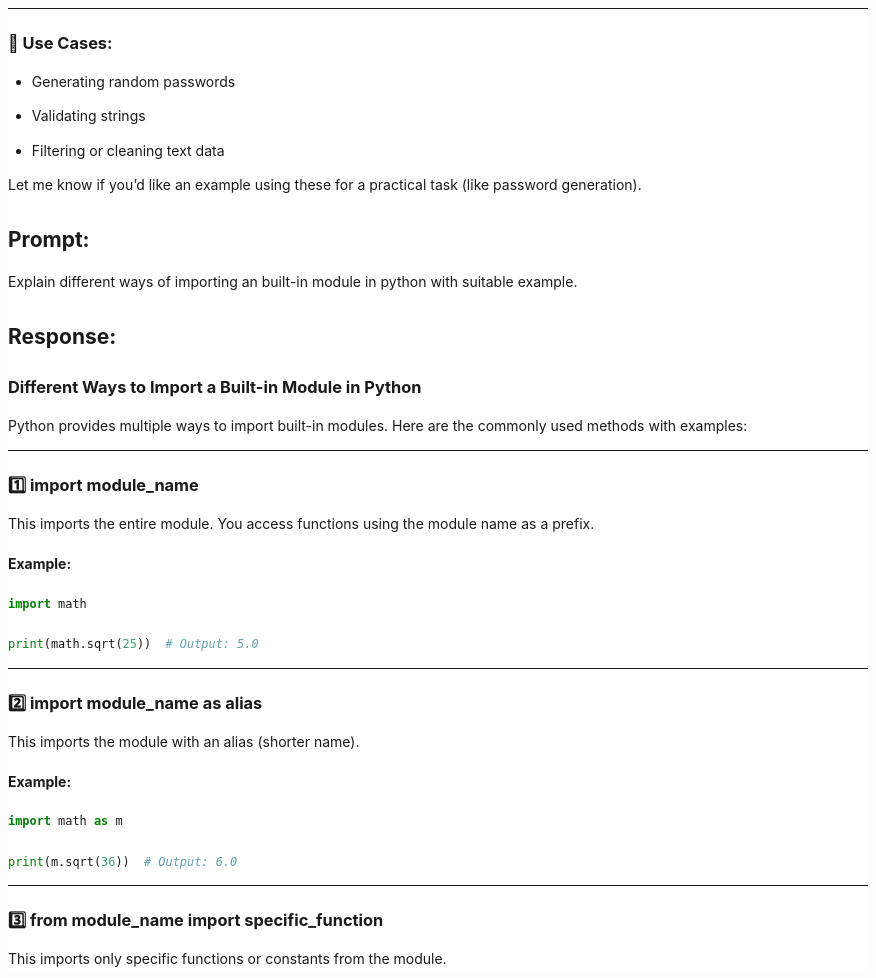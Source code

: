 * * *

### 📌 Use Cases:

*   Generating random passwords
    
*   Validating strings
    
*   Filtering or cleaning text data
    

Let me know if you’d like an example using these for a practical task (like password generation).

## Prompt:
Explain different ways of importing an built-in module in python with suitable example.

## Response:
### Different Ways to Import a Built-in Module in Python

Python provides multiple ways to import built-in modules. Here are the commonly used methods with examples:

* * *

### 1️⃣ import module\_name

This imports the entire module. You access functions using the module name as a prefix.

#### Example:

```python
import math

print(math.sqrt(25))  # Output: 5.0
```

* * *

### 2️⃣ import module\_name as alias

This imports the module with an alias (shorter name).

#### Example:

```python
import math as m

print(m.sqrt(36))  # Output: 6.0
```

* * *

### 3️⃣ from module\_name import specific\_function

This imports only specific functions or constants from the module.
